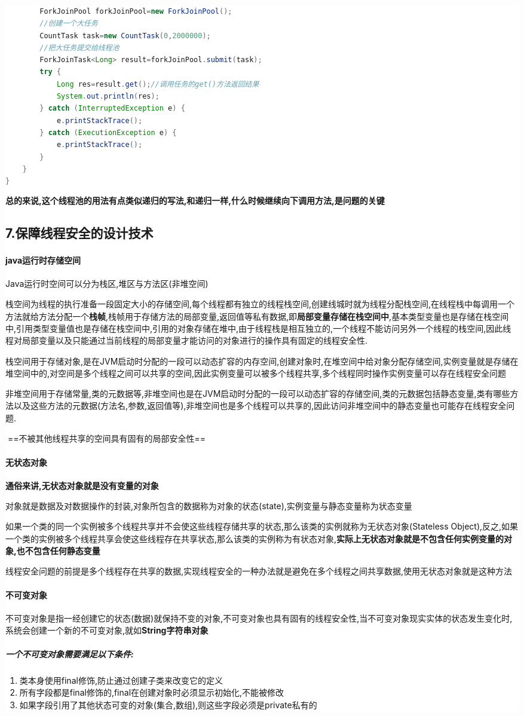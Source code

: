 ```java
        ForkJoinPool forkJoinPool=new ForkJoinPool();
        //创建一个大任务
        CountTask task=new CountTask(0,2000000);
        //把大任务提交给线程池
        ForkJoinTask<Long> result=forkJoinPool.submit(task);
        try {
            Long res=result.get();//调用任务的get()方法返回结果
            System.out.println(res);
        } catch (InterruptedException e) {
            e.printStackTrace();
        } catch (ExecutionException e) {
            e.printStackTrace();
        }
    }
}
```

**总的来说,这个线程池的用法有点类似递归的写法,和递归一样,什么时候继续向下调用方法,是问题的关键**

## 7.保障线程安全的设计技术

#### java运行时存储空间

Java运行时空间可以分为栈区,堆区与方法区(非堆空间)

​	栈空间为线程的执行准备一段固定大小的存储空间,每个线程都有独立的线程栈空间,创建线城时就为线程分配栈空间,在线程栈中每调用一个方法就给方法分配一个**栈帧**,栈帧用于存储方法的局部变量,返回值等私有数据,即**局部变量存储在栈空间中**,基本类型变量也是存储在栈空间中,引用类型变量值也是存储在栈空间中,引用的对象存储在堆中,由于线程栈是相互独立的,一个线程不能访问另外一个线程的栈空间,因此线程对局部变量以及只能通过当前线程的局部变量才能访问的对象进行的操作具有固定的线程安全性.

​	栈空间用于存储对象,是在JVM启动时分配的一段可以动态扩容的内存空间,创建对象时,在堆空间中给对象分配存储空间,实例变量就是存储在堆空间中的,对空间是多个线程之间可以共享的空间,因此实例变量可以被多个线程共享,多个线程同时操作实例变量可以存在线程安全问题

​	非堆空间用于存储常量,类的元数据等,非堆空间也是在JVM启动时分配的一段可以动态扩容的存储空间,类的元数据包括静态变量,类有哪些方法以及这些方法的元数据(方法名,参数,返回值等),非堆空间也是多个线程可以共享的,因此访问非堆空间中的静态变量也可能存在线程安全问题.

​	==不被其他线程共享的空间具有固有的局部安全性==

#### 无状态对象

**通俗来讲,无状态对象就是没有变量的对象**

​	对象就是数据及对数据操作的封装,对象所包含的数据称为对象的状态(state),实例变量与静态变量称为状态变量

​	如果一个类的同一个实例被多个线程共享并不会使这些线程存储共享的状态,那么该类的实例就称为无状态对象(Stateless Object),反之,如果一个类的实例被多个线程共享会使这些线程存在共享状态,那么该类的实例称为有状态对象,**实际上无状态对象就是不包含任何实例变量的对象,也不包含任何静态变量**

​	线程安全问题的前提是多个线程存在共享的数据,实现线程安全的一种办法就是避免在多个线程之间共享数据,使用无状态对象就是这种方法

#### 不可变对象

​	不可变对象是指一经创建它的状态(数据)就保持不变的对象,不可变对象也具有固有的线程安全性,当不可变对象现实实体的状态发生变化时,系统会创建一个新的不可变对象,就如**String字符串对象**

##### 	**一个不可变对象需要满足以下条件:**

1. 类本身使用final修饰,防止通过创建子类来改变它的定义
2. 所有字段都是final修饰的,final在创建对象时必须显示初始化,不能被修改
3. 如果字段引用了其他状态可变的对象(集合,数组),则这些字段必须是private私有的
